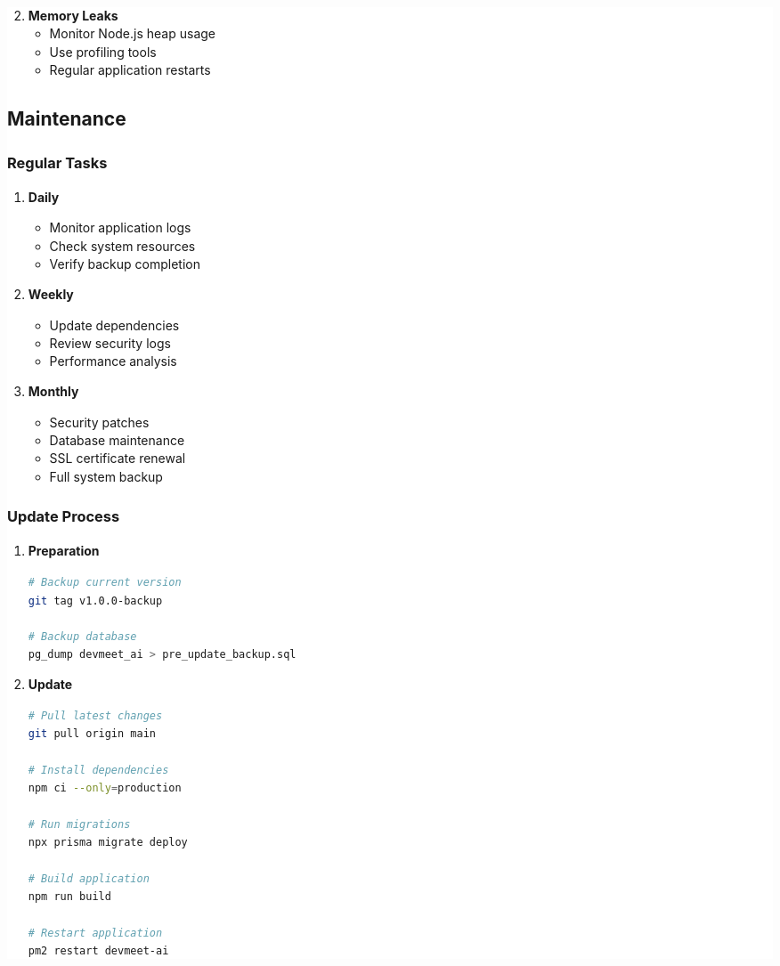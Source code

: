2. **Memory Leaks**
   - Monitor Node.js heap usage
   - Use profiling tools
   - Regular application restarts

## Maintenance

### Regular Tasks

1. **Daily**
   - Monitor application logs
   - Check system resources
   - Verify backup completion

2. **Weekly**
   - Update dependencies
   - Review security logs
   - Performance analysis

3. **Monthly**
   - Security patches
   - Database maintenance
   - SSL certificate renewal
   - Full system backup

### Update Process

1. **Preparation**
   ```bash
   # Backup current version
   git tag v1.0.0-backup
   
   # Backup database
   pg_dump devmeet_ai > pre_update_backup.sql
   ```

2. **Update**
   ```bash
   # Pull latest changes
   git pull origin main
   
   # Install dependencies
   npm ci --only=production
   
   # Run migrations
   npx prisma migrate deploy
   
   # Build application
   npm run build
   
   # Restart application
   pm2 restart devmeet-ai
   ```
